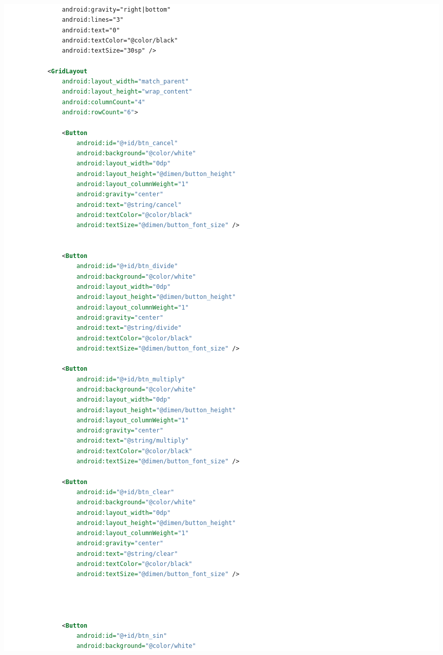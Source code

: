 ```xml
                android:gravity="right|bottom"
                android:lines="3"
                android:text="0"
                android:textColor="@color/black"
                android:textSize="30sp" />

            <GridLayout
                android:layout_width="match_parent"
                android:layout_height="wrap_content"
                android:columnCount="4"
                android:rowCount="6">

                <Button
                    android:id="@+id/btn_cancel"
                    android:background="@color/white"
                    android:layout_width="0dp"
                    android:layout_height="@dimen/button_height"
                    android:layout_columnWeight="1"
                    android:gravity="center"
                    android:text="@string/cancel"
                    android:textColor="@color/black"
                    android:textSize="@dimen/button_font_size" />


                <Button
                    android:id="@+id/btn_divide"
                    android:background="@color/white"
                    android:layout_width="0dp"
                    android:layout_height="@dimen/button_height"
                    android:layout_columnWeight="1"
                    android:gravity="center"
                    android:text="@string/divide"
                    android:textColor="@color/black"
                    android:textSize="@dimen/button_font_size" />

                <Button
                    android:id="@+id/btn_multiply"
                    android:background="@color/white"
                    android:layout_width="0dp"
                    android:layout_height="@dimen/button_height"
                    android:layout_columnWeight="1"
                    android:gravity="center"
                    android:text="@string/multiply"
                    android:textColor="@color/black"
                    android:textSize="@dimen/button_font_size" />

                <Button
                    android:id="@+id/btn_clear"
                    android:background="@color/white"
                    android:layout_width="0dp"
                    android:layout_height="@dimen/button_height"
                    android:layout_columnWeight="1"
                    android:gravity="center"
                    android:text="@string/clear"
                    android:textColor="@color/black"
                    android:textSize="@dimen/button_font_size" />




                <Button
                    android:id="@+id/btn_sin"
                    android:background="@color/white"
```